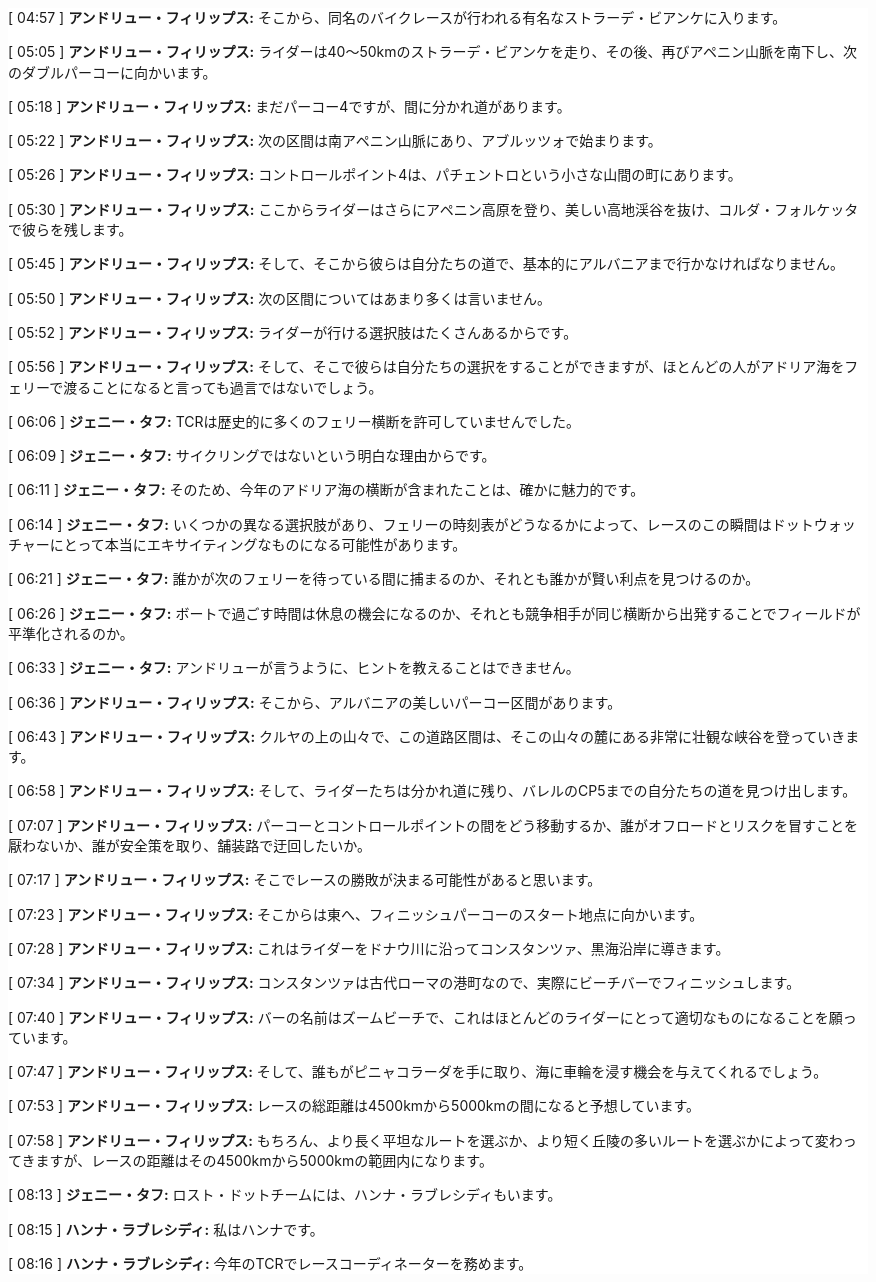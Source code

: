 [ 04:57 ] **アンドリュー・フィリップス:** そこから、同名のバイクレースが行われる有名なストラーデ・ビアンケに入ります。

[ 05:05 ] **アンドリュー・フィリップス:** ライダーは40～50kmのストラーデ・ビアンケを走り、その後、再びアペニン山脈を南下し、次のダブルパーコーに向かいます。

[ 05:18 ] **アンドリュー・フィリップス:** まだパーコー4ですが、間に分かれ道があります。

[ 05:22 ] **アンドリュー・フィリップス:** 次の区間は南アペニン山脈にあり、アブルッツォで始まります。

[ 05:26 ] **アンドリュー・フィリップス:** コントロールポイント4は、パチェントロという小さな山間の町にあります。

[ 05:30 ] **アンドリュー・フィリップス:** ここからライダーはさらにアペニン高原を登り、美しい高地渓谷を抜け、コルダ・フォルケッタで彼らを残します。

[ 05:45 ] **アンドリュー・フィリップス:** そして、そこから彼らは自分たちの道で、基本的にアルバニアまで行かなければなりません。

[ 05:50 ] **アンドリュー・フィリップス:** 次の区間についてはあまり多くは言いません。

[ 05:52 ] **アンドリュー・フィリップス:** ライダーが行ける選択肢はたくさんあるからです。

[ 05:56 ] **アンドリュー・フィリップス:** そして、そこで彼らは自分たちの選択をすることができますが、ほとんどの人がアドリア海をフェリーで渡ることになると言っても過言ではないでしょう。

[ 06:06 ] **ジェニー・タフ:** TCRは歴史的に多くのフェリー横断を許可していませんでした。

[ 06:09 ] **ジェニー・タフ:** サイクリングではないという明白な理由からです。

[ 06:11 ] **ジェニー・タフ:** そのため、今年のアドリア海の横断が含まれたことは、確かに魅力的です。

[ 06:14 ] **ジェニー・タフ:** いくつかの異なる選択肢があり、フェリーの時刻表がどうなるかによって、レースのこの瞬間はドットウォッチャーにとって本当にエキサイティングなものになる可能性があります。

[ 06:21 ] **ジェニー・タフ:** 誰かが次のフェリーを待っている間に捕まるのか、それとも誰かが賢い利点を見つけるのか。

[ 06:26 ] **ジェニー・タフ:** ボートで過ごす時間は休息の機会になるのか、それとも競争相手が同じ横断から出発することでフィールドが平準化されるのか。

[ 06:33 ] **ジェニー・タフ:** アンドリューが言うように、ヒントを教えることはできません。

[ 06:36 ] **アンドリュー・フィリップス:** そこから、アルバニアの美しいパーコー区間があります。

[ 06:43 ] **アンドリュー・フィリップス:** クルヤの上の山々で、この道路区間は、そこの山々の麓にある非常に壮観な峡谷を登っていきます。

[ 06:58 ] **アンドリュー・フィリップス:** そして、ライダーたちは分かれ道に残り、バレルのCP5までの自分たちの道を見つけ出します。

[ 07:07 ] **アンドリュー・フィリップス:** パーコーとコントロールポイントの間をどう移動するか、誰がオフロードとリスクを冒すことを厭わないか、誰が安全策を取り、舗装路で迂回したいか。

[ 07:17 ] **アンドリュー・フィリップス:** そこでレースの勝敗が決まる可能性があると思います。

[ 07:23 ] **アンドリュー・フィリップス:** そこからは東へ、フィニッシュパーコーのスタート地点に向かいます。

[ 07:28 ] **アンドリュー・フィリップス:** これはライダーをドナウ川に沿ってコンスタンツァ、黒海沿岸に導きます。

[ 07:34 ] **アンドリュー・フィリップス:** コンスタンツァは古代ローマの港町なので、実際にビーチバーでフィニッシュします。

[ 07:40 ] **アンドリュー・フィリップス:** バーの名前はズームビーチで、これはほとんどのライダーにとって適切なものになることを願っています。

[ 07:47 ] **アンドリュー・フィリップス:** そして、誰もがピニャコラーダを手に取り、海に車輪を浸す機会を与えてくれるでしょう。

[ 07:53 ] **アンドリュー・フィリップス:** レースの総距離は4500kmから5000kmの間になると予想しています。

[ 07:58 ] **アンドリュー・フィリップス:** もちろん、より長く平坦なルートを選ぶか、より短く丘陵の多いルートを選ぶかによって変わってきますが、レースの距離はその4500kmから5000kmの範囲内になります。

[ 08:13 ] **ジェニー・タフ:** ロスト・ドットチームには、ハンナ・ラブレシディもいます。

[ 08:15 ] **ハンナ・ラブレシディ:** 私はハンナです。

[ 08:16 ] **ハンナ・ラブレシディ:** 今年のTCRでレースコーディネーターを務めます。
